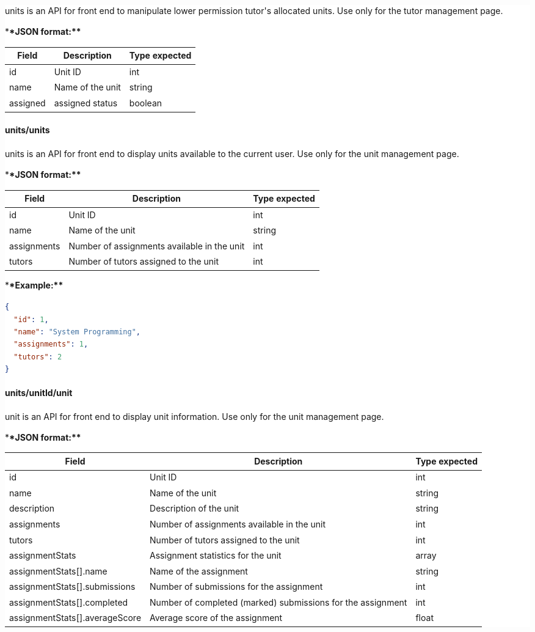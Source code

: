 units is an API for front end to manipulate lower permission tutor's allocated units. Use only for the tutor management page.

\***\*JSON format:\*\***

| Field    | Description      | Type expected |
| -------- | ---------------- | ------------- |
| id       | Unit ID          | int           |
| name     | Name of the unit | string        |
| assigned | assigned status  | boolean       |

#### units/units

units is an API for front end to display units available to the current user. Use only for the unit management page.

\***\*JSON format:\*\***

| Field       | Description                                 | Type expected |
| ----------- | ------------------------------------------- | ------------- |
| id          | Unit ID                                     | int           |
| name        | Name of the unit                            | string        |
| assignments | Number of assignments available in the unit | int           |
| tutors      | Number of tutors assigned to the unit       | int           |

\***\*Example:\*\***

```json
{
  "id": 1,
  "name": "System Programming",
  "assignments": 1,
  "tutors": 2
}
```

#### units/unitId/unit

unit is an API for front end to display unit information. Use only for the unit management page.

\***\*JSON format:\*\***

| Field                          | Description                                                 | Type expected |
| ------------------------------ | ----------------------------------------------------------- | ------------- |
| id                             | Unit ID                                                     | int           |
| name                           | Name of the unit                                            | string        |
| description                    | Description of the unit                                     | string        |
| assignments                    | Number of assignments available in the unit                 | int           |
| tutors                         | Number of tutors assigned to the unit                       | int           |
| assignmentStats                | Assignment statistics for the unit                          | array         |
| assignmentStats[].name         | Name of the assignment                                      | string        |
| assignmentStats[].submissions  | Number of submissions for the assignment                    | int           |
| assignmentStats[].completed    | Number of completed (marked) submissions for the assignment | int           |
| assignmentStats[].averageScore | Average score of the assignment                             | float         |
